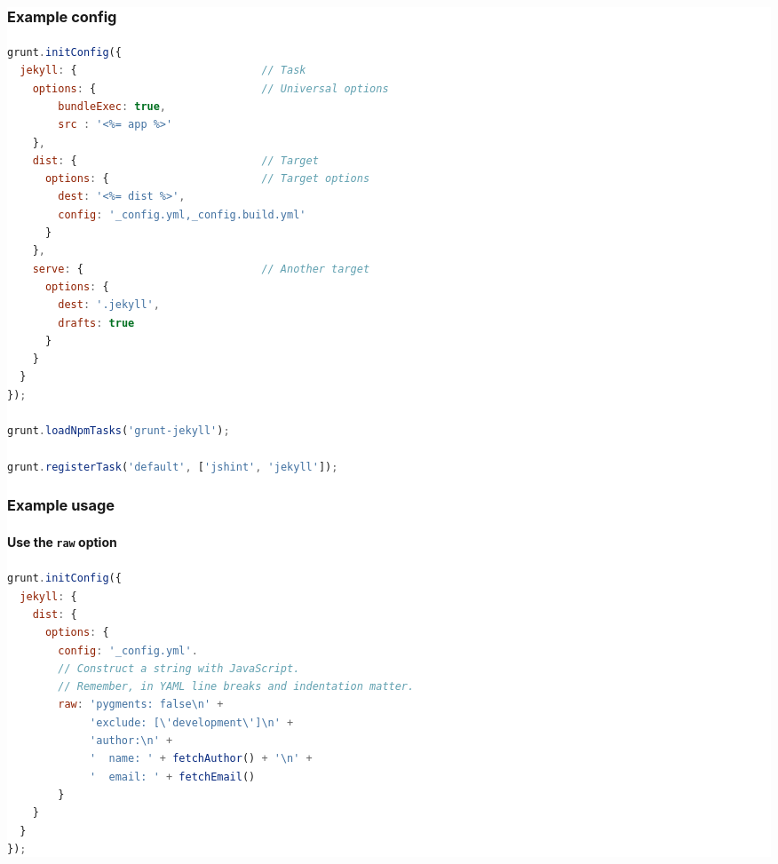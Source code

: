 ### Example config

```js
grunt.initConfig({
  jekyll: {                   			// Task
  	options: {							// Universal options
        bundleExec: true,
        src : '<%= app %>'
  	},
    dist: { 	                		// Target
      options: {	           			// Target options
    	dest: '<%= dist %>',
		config: '_config.yml,_config.build.yml'
      }
    },
    serve: {                   			// Another target
      options: {
        dest: '.jekyll',
        drafts: true
      }
    }
  }
});

grunt.loadNpmTasks('grunt-jekyll');

grunt.registerTask('default', ['jshint', 'jekyll']);
```

### Example usage

#### Use the `raw` option

```js
grunt.initConfig({
  jekyll: {
    dist: {
      options: {
        config: '_config.yml'.
        // Construct a string with JavaScript.
        // Remember, in YAML line breaks and indentation matter.
		raw: 'pygments: false\n' +
			 'exclude: [\'development\']\n' +
			 'author:\n' +
             '  name: ' + fetchAuthor() + '\n' +
             '  email: ' + fetchEmail()
        }
    }
  }
});
```
